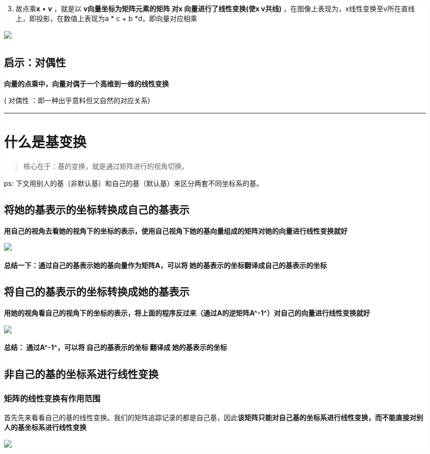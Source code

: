 3. 故点乘**x** • **v** ，就是以 **v向量坐标为矩阵元素的矩阵 对x 向量进行了线性变换(使x v共线)** ，在图像上表现为，x线性变换至v所在直线上，即投影，在数值上表现为a * c + b *d，即向量对应相乘



 <img src="https://img-blog.csdnimg.cn/2020081400172427.jpg"   width="70%">


## 启示：对偶性

**向量的点乘中，向量对偶于一个高维到一维的线性变换**

( 对偶性  ：即一种出乎意料但又自然的对应关系)

----------------------------------------------------



# 什么是基变换

> 核心在于：基的变换，就是通过矩阵进行的视角切换。

ps: 下文用别人的基（非默认基）和自己的基（默认基）来区分两套不同坐标系的基。



## 将她的基表示的坐标转换成自己的基表示

**用自己的视角去看她的视角下的坐标的表示，使用自己视角下她的基向量组成的矩阵对她的向量进行线性变换就好**




 <img src="https://img-blog.csdnimg.cn/2020081400184510.jpg"   width="80%">


**总结一下：通过自己的基表示她的基向量作为矩阵A，可以将 她的基表示的坐标翻译成自己的基表示的坐标**

## 将自己的基表示的坐标转换成她的基表示

**用她的视角看自己的视角下的坐标的表示，将上面的程序反过来（通过A的逆矩阵A^-1^）对自己的向量进行线性变换就好**


 <img src="https://img-blog.csdnimg.cn/20200814001902753.jpg"   width="80%">

**总结： 通过A^-1^，可以将 自己的基表示的坐标 翻译成 她的基表示的坐标**

## 非自己的基的坐标系进行线性变换

### 矩阵的线性变换有作用范围

首先先来看看自己的基的线性变换。我们的矩阵追踪记录的都是自己基，因此**该矩阵只能对自己基的坐标系进行线性变换，而不能直接对别人的基坐标系进行线性变换**


 <img src="https://img-blog.csdnimg.cn/20200814001920222.jpg"   width="80%">


